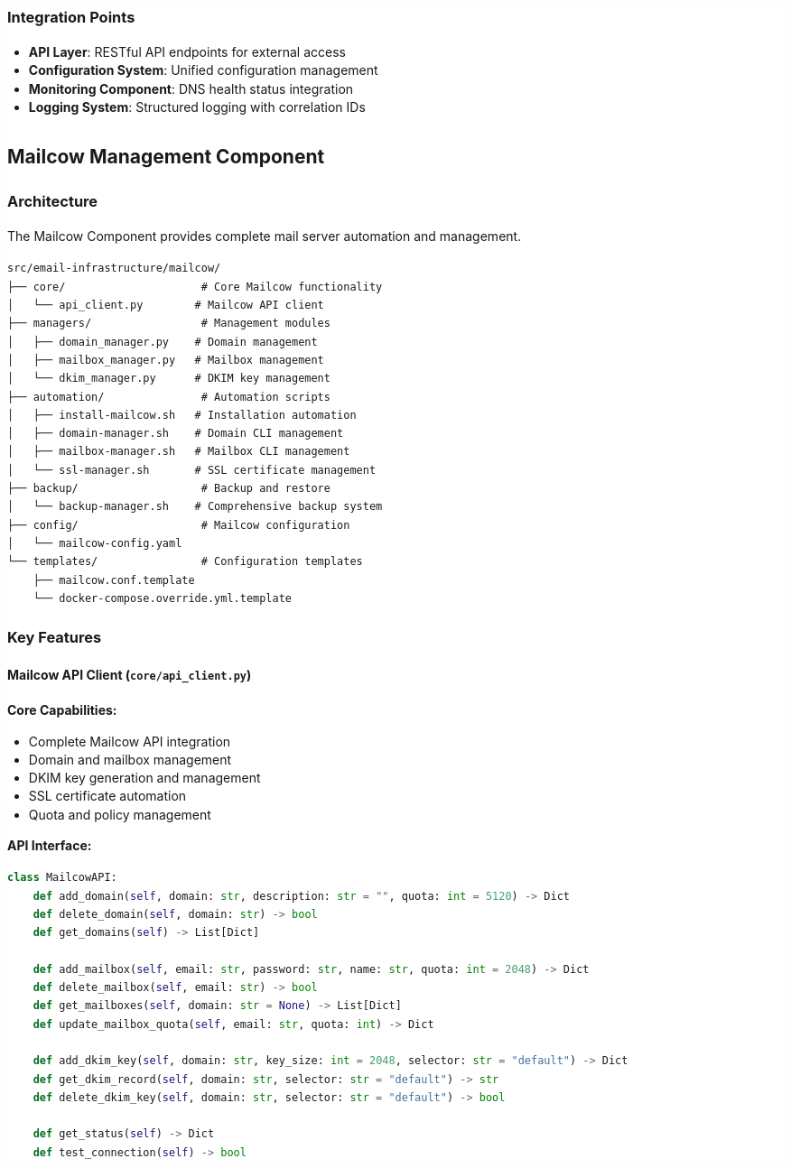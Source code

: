 ### Integration Points

- **API Layer**: RESTful API endpoints for external access
- **Configuration System**: Unified configuration management
- **Monitoring Component**: DNS health status integration
- **Logging System**: Structured logging with correlation IDs

## Mailcow Management Component

### Architecture

The Mailcow Component provides complete mail server automation and management.

```
src/email-infrastructure/mailcow/
├── core/                     # Core Mailcow functionality
│   └── api_client.py        # Mailcow API client
├── managers/                 # Management modules
│   ├── domain_manager.py    # Domain management
│   ├── mailbox_manager.py   # Mailbox management
│   └── dkim_manager.py      # DKIM key management
├── automation/               # Automation scripts
│   ├── install-mailcow.sh   # Installation automation
│   ├── domain-manager.sh    # Domain CLI management
│   ├── mailbox-manager.sh   # Mailbox CLI management
│   └── ssl-manager.sh       # SSL certificate management
├── backup/                   # Backup and restore
│   └── backup-manager.sh    # Comprehensive backup system
├── config/                   # Mailcow configuration
│   └── mailcow-config.yaml
└── templates/                # Configuration templates
    ├── mailcow.conf.template
    └── docker-compose.override.yml.template
```

### Key Features

#### Mailcow API Client (`core/api_client.py`)

**Core Capabilities:**
- Complete Mailcow API integration
- Domain and mailbox management
- DKIM key generation and management
- SSL certificate automation
- Quota and policy management

**API Interface:**
```python
class MailcowAPI:
    def add_domain(self, domain: str, description: str = "", quota: int = 5120) -> Dict
    def delete_domain(self, domain: str) -> bool
    def get_domains(self) -> List[Dict]
    
    def add_mailbox(self, email: str, password: str, name: str, quota: int = 2048) -> Dict
    def delete_mailbox(self, email: str) -> bool
    def get_mailboxes(self, domain: str = None) -> List[Dict]
    def update_mailbox_quota(self, email: str, quota: int) -> Dict
    
    def add_dkim_key(self, domain: str, key_size: int = 2048, selector: str = "default") -> Dict
    def get_dkim_record(self, domain: str, selector: str = "default") -> str
    def delete_dkim_key(self, domain: str, selector: str = "default") -> bool
    
    def get_status(self) -> Dict
    def test_connection(self) -> bool
```